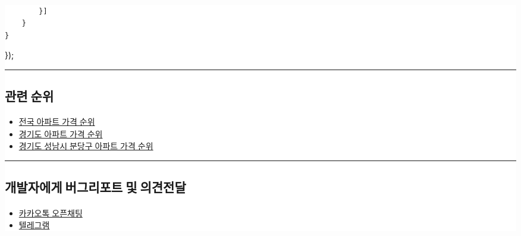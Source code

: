             }]
        }
    }
});

</script>


---

## 관련 순위

- [전국 아파트 가격 순위](https://inasie.github.io/apt-ranking/전국)
- [경기도 아파트 가격 순위](https://inasie.github.io/apt-ranking/경기도)
- [경기도 성남시 분당구 아파트 가격 순위](https://inasie.github.io/apt-ranking/경기도-성남시-분당구)


---

## 개발자에게 버그리포트 및 의견전달

- [카카오톡 오픈채팅](https://open.kakao.com/o/gLJUAP4)
- [텔레그램](https://t.me/inasie)

